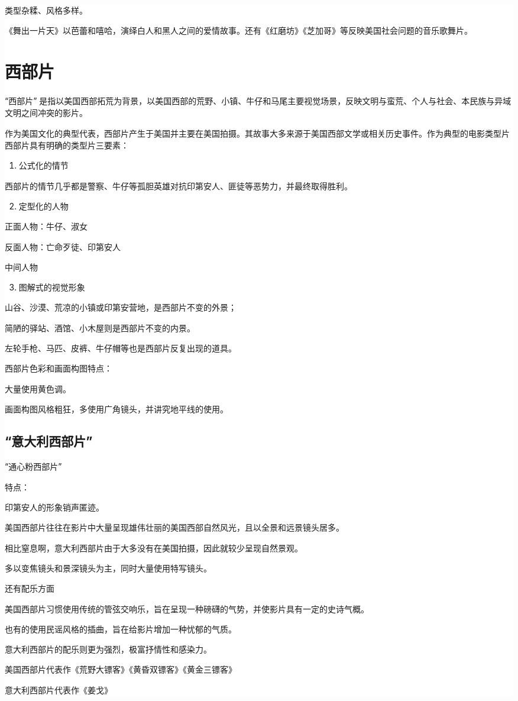 类型杂糅、风格多样。

《舞出一片天》以芭蕾和嘻哈，演绎白人和黑人之间的爱情故事。还有《红磨坊》《芝加哥》等反映美国社会问题的音乐歌舞片。

# 西部片

“西部片” 是指以美国西部拓荒为背景，以美国西部的荒野、小镇、牛仔和马尾主要视觉场景，反映文明与蛮荒、个人与社会、本民族与异域文明之间冲突的影片。

作为美国文化的典型代表，西部片产生于美国并主要在美国拍摄。其故事大多来源于美国西部文学或相关历史事件。作为典型的电影类型片西部片具有明确的类型片三要素：

1. 公式化的情节

西部片的情节几乎都是警察、牛仔等孤胆英雄对抗印第安人、匪徒等恶势力，并最终取得胜利。

2. 定型化的人物

正面人物：牛仔、淑女

反面人物：亡命歹徒、印第安人

中间人物

3. 图解式的视觉形象

山谷、沙漠、荒凉的小镇或印第安营地，是西部片不变的外景；

简陋的驿站、酒馆、小木屋则是西部片不变的内景。

左轮手枪、马匹、皮裤、牛仔帽等也是西部片反复出现的道具。

西部片色彩和画面构图特点：

大量使用黄色调。

画面构图风格粗狂，多使用广角镜头，并讲究地平线的使用。

## “意大利西部片”

“通心粉西部片”

特点：

印第安人的形象销声匿迹。

美国西部片往往在影片中大量呈现雄伟壮丽的美国西部自然风光，且以全景和远景镜头居多。 

相比窒息啊，意大利西部片由于大多没有在美国拍摄，因此就较少呈现自然景观。

多以变焦镜头和景深镜头为主，同时大量使用特写镜头。

还有配乐方面

美国西部片习惯使用传统的管弦交响乐，旨在呈现一种磅礴的气势，并使影片具有一定的史诗气概。

也有的使用民谣风格的插曲，旨在给影片增加一种忧郁的气质。

意大利西部片的配乐则更为强烈，极富抒情性和感染力。

美国西部片代表作《荒野大镖客》《黄昏双镖客》《黄金三镖客》

意大利西部片代表作《姜戈》
